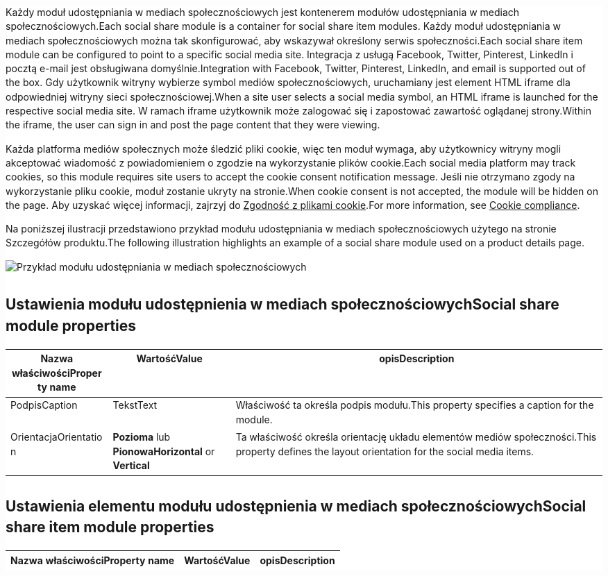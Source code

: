 <span data-ttu-id="f7fef-109">Każdy moduł udostępniania w mediach społecznościowych jest kontenerem modułów udostępniania w mediach społecznościowych.</span><span class="sxs-lookup"><span data-stu-id="f7fef-109">Each social share module is a container for social share item modules.</span></span> <span data-ttu-id="f7fef-110">Każdy moduł udostępniania w mediach społecznościowych można tak skonfigurować, aby wskazywał określony serwis społeczności.</span><span class="sxs-lookup"><span data-stu-id="f7fef-110">Each social share item module can be configured to point to a specific social media site.</span></span> <span data-ttu-id="f7fef-111">Integracja z usługą Facebook, Twitter, Pinterest, LinkedIn i pocztą e-mail jest obsługiwana domyślnie.</span><span class="sxs-lookup"><span data-stu-id="f7fef-111">Integration with Facebook, Twitter, Pinterest, LinkedIn, and email is supported out of the box.</span></span> <span data-ttu-id="f7fef-112">Gdy użytkownik witryny wybierze symbol mediów społecznościowych, uruchamiany jest element HTML iframe dla odpowiedniej witryny sieci społecznościowej.</span><span class="sxs-lookup"><span data-stu-id="f7fef-112">When a site user selects a social media symbol, an HTML iframe is launched for the respective social media site.</span></span> <span data-ttu-id="f7fef-113">W ramach iframe użytkownik może zalogować się i zapostować zawartość oglądanej strony.</span><span class="sxs-lookup"><span data-stu-id="f7fef-113">Within the iframe, the user can sign in and post the page content that they were viewing.</span></span>

<span data-ttu-id="f7fef-114">Każda platforma mediów społecznych może śledzić pliki cookie, więc ten moduł wymaga, aby użytkownicy witryny mogli akceptować wiadomość z powiadomieniem o zgodzie na wykorzystanie plików cookie.</span><span class="sxs-lookup"><span data-stu-id="f7fef-114">Each social media platform may track cookies, so this module requires site users to accept the cookie consent notification message.</span></span> <span data-ttu-id="f7fef-115">Jeśli nie otrzymano zgody na wykorzystanie pliku cookie, moduł zostanie ukryty na stronie.</span><span class="sxs-lookup"><span data-stu-id="f7fef-115">When cookie consent is not accepted, the module will be hidden on the page.</span></span> <span data-ttu-id="f7fef-116">Aby uzyskać więcej informacji, zajrzyj do [Zgodność z plikami cookie](cookie-compliance.md).</span><span class="sxs-lookup"><span data-stu-id="f7fef-116">For more information, see [Cookie compliance](cookie-compliance.md).</span></span>

<span data-ttu-id="f7fef-117">Na poniższej ilustracji przedstawiono przykład modułu udostępniania w mediach społecznościowych użytego na stronie Szczegółów produktu.</span><span class="sxs-lookup"><span data-stu-id="f7fef-117">The following illustration highlights an example of a social share module used on a product details page.</span></span>

![Przykład modułu udostępniania w mediach społecznościowych](./media/ecommerce-socialshare.png)

## <a name="social-share-module-properties"></a><span data-ttu-id="f7fef-119">Ustawienia modułu udostępnienia w mediach społecznościowych</span><span class="sxs-lookup"><span data-stu-id="f7fef-119">Social share module properties</span></span>

| <span data-ttu-id="f7fef-120">Nazwa właściwości</span><span class="sxs-lookup"><span data-stu-id="f7fef-120">Property name</span></span>             | <span data-ttu-id="f7fef-121">Wartość</span><span class="sxs-lookup"><span data-stu-id="f7fef-121">Value</span></span>                 | <span data-ttu-id="f7fef-122">opis</span><span class="sxs-lookup"><span data-stu-id="f7fef-122">Description</span></span> |
|---------------------------|-----------------------|-------------|
| <span data-ttu-id="f7fef-123">Podpis</span><span class="sxs-lookup"><span data-stu-id="f7fef-123">Caption</span></span>                  | <span data-ttu-id="f7fef-124">Tekst</span><span class="sxs-lookup"><span data-stu-id="f7fef-124">Text</span></span> | <span data-ttu-id="f7fef-125">Właściwość ta określa podpis modułu.</span><span class="sxs-lookup"><span data-stu-id="f7fef-125">This property specifies a caption for the module.</span></span> |
| <span data-ttu-id="f7fef-126">Orientacja</span><span class="sxs-lookup"><span data-stu-id="f7fef-126">Orientation</span></span> | <span data-ttu-id="f7fef-127">**Pozioma** lub **Pionowa**</span><span class="sxs-lookup"><span data-stu-id="f7fef-127">**Horizontal** or **Vertical**</span></span>  | <span data-ttu-id="f7fef-128">Ta właściwość określa orientację układu elementów mediów społeczności.</span><span class="sxs-lookup"><span data-stu-id="f7fef-128">This property defines the layout orientation for the social media items.</span></span> |

## <a name="social-share-item-module-properties"></a><span data-ttu-id="f7fef-129">Ustawienia elementu modułu udostępnienia w mediach społecznościowych</span><span class="sxs-lookup"><span data-stu-id="f7fef-129">Social share item module properties</span></span>
| <span data-ttu-id="f7fef-130">Nazwa właściwości</span><span class="sxs-lookup"><span data-stu-id="f7fef-130">Property name</span></span>             | <span data-ttu-id="f7fef-131">Wartość</span><span class="sxs-lookup"><span data-stu-id="f7fef-131">Value</span></span>                 | <span data-ttu-id="f7fef-132">opis</span><span class="sxs-lookup"><span data-stu-id="f7fef-132">Description</span></span> |
|---------------------------|-----------------------|-------------|